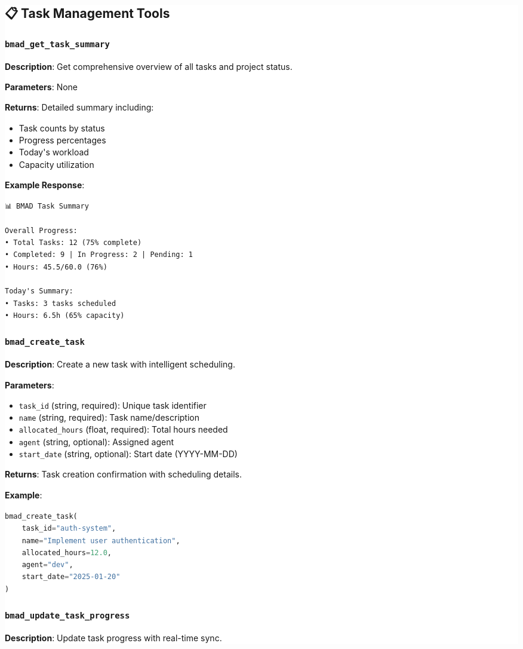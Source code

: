 ## 📋 Task Management Tools

### `bmad_get_task_summary`
**Description**: Get comprehensive overview of all tasks and project status.

**Parameters**: None

**Returns**: Detailed summary including:
- Task counts by status
- Progress percentages
- Today's workload
- Capacity utilization

**Example Response**:
```
📊 BMAD Task Summary

Overall Progress:
• Total Tasks: 12 (75% complete)
• Completed: 9 | In Progress: 2 | Pending: 1
• Hours: 45.5/60.0 (76%)

Today's Summary:
• Tasks: 3 tasks scheduled
• Hours: 6.5h (65% capacity)
```

### `bmad_create_task`
**Description**: Create a new task with intelligent scheduling.

**Parameters**:
- `task_id` (string, required): Unique task identifier
- `name` (string, required): Task name/description
- `allocated_hours` (float, required): Total hours needed
- `agent` (string, optional): Assigned agent
- `start_date` (string, optional): Start date (YYYY-MM-DD)

**Returns**: Task creation confirmation with scheduling details.

**Example**:
```python
bmad_create_task(
    task_id="auth-system",
    name="Implement user authentication",
    allocated_hours=12.0,
    agent="dev",
    start_date="2025-01-20"
)
```

### `bmad_update_task_progress`
**Description**: Update task progress with real-time sync.
